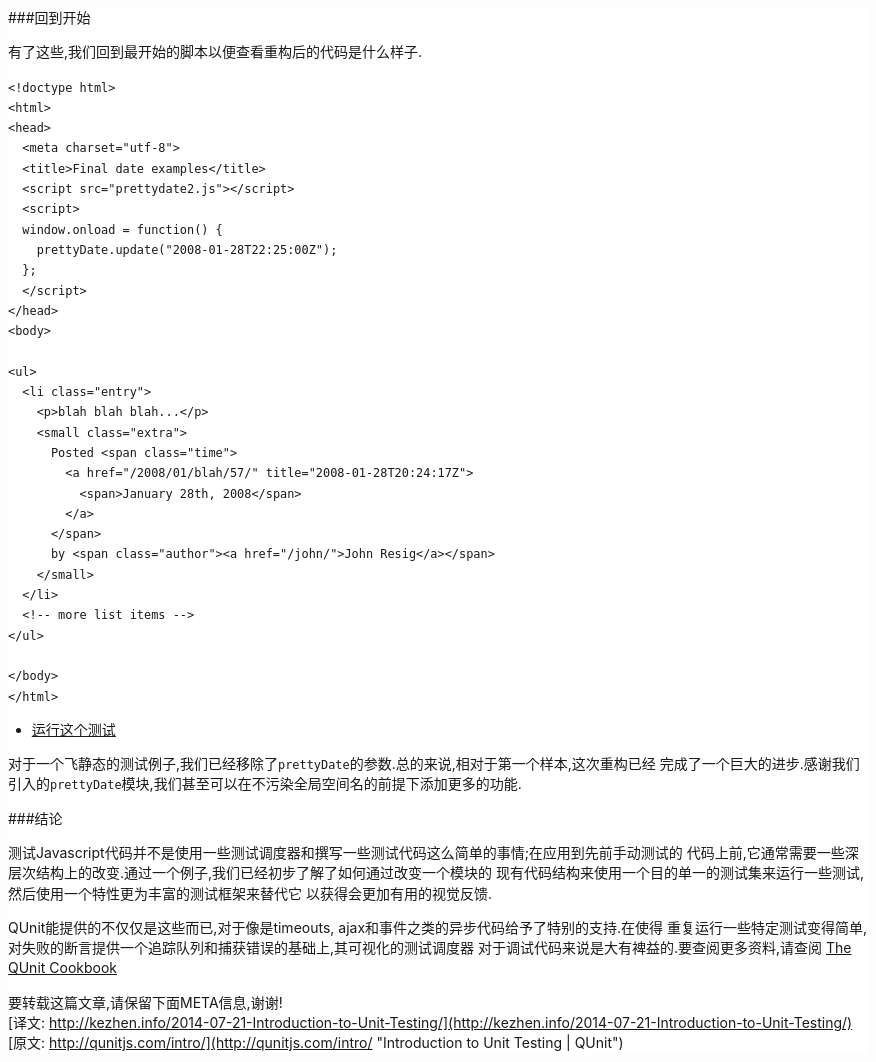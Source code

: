###回到开始

有了这些,我们回到最开始的脚本以便查看重构后的代码是什么样子.

    <!doctype html>
    <html>
    <head>
      <meta charset="utf-8">
      <title>Final date examples</title>
      <script src="prettydate2.js"></script>
      <script>
      window.onload = function() {
        prettyDate.update("2008-01-28T22:25:00Z");
      };
      </script>
    </head>
    <body>
     
    <ul>
      <li class="entry">
        <p>blah blah blah...</p>
        <small class="extra">
          Posted <span class="time">
            <a href="/2008/01/blah/57/" title="2008-01-28T20:24:17Z">
              <span>January 28th, 2008</span>
            </a>
          </span>
          by <span class="author"><a href="/john/">John Resig</a></span>
        </small>
      </li>
      <!-- more list items -->
    </ul>
     
    </body>
    </html>

+ [运行这个测试](http://qunitjs.com/resources/intro/8-endstate.html)

对于一个飞静态的测试例子,我们已经移除了`prettyDate`的参数.总的来说,相对于第一个样本,这次重构已经
完成了一个巨大的进步.感谢我们引入的`prettyDate`模块,我们甚至可以在不污染全局空间名的前提下添加更多的功能.

###结论

测试Javascript代码并不是使用一些测试调度器和撰写一些测试代码这么简单的事情;在应用到先前手动测试的
代码上前,它通常需要一些深层次结构上的改变.通过一个例子,我们已经初步了解了如何通过改变一个模块的
现有代码结构来使用一个目的单一的测试集来运行一些测试,然后使用一个特性更为丰富的测试框架来替代它
以获得会更加有用的视觉反馈.

QUnit能提供的不仅仅是这些而已,对于像是timeouts, ajax和事件之类的异步代码给予了特别的支持.在使得
重复运行一些特定测试变得简单,对失败的断言提供一个追踪队列和捕获错误的基础上,其可视化的测试调度器
对于调试代码来说是大有裨益的.要查阅更多资料,请查阅 [The QUnit Cookbook](http://qunitjs.com/cookbook)



要转载这篇文章,请保留下面META信息,谢谢!  
[译文: http://kezhen.info/2014-07-21-Introduction-to-Unit-Testing/](http://kezhen.info/2014-07-21-Introduction-to-Unit-Testing/)  
[原文: http://qunitjs.com/intro/](http://qunitjs.com/intro/ "Introduction to Unit Testing | QUnit")
